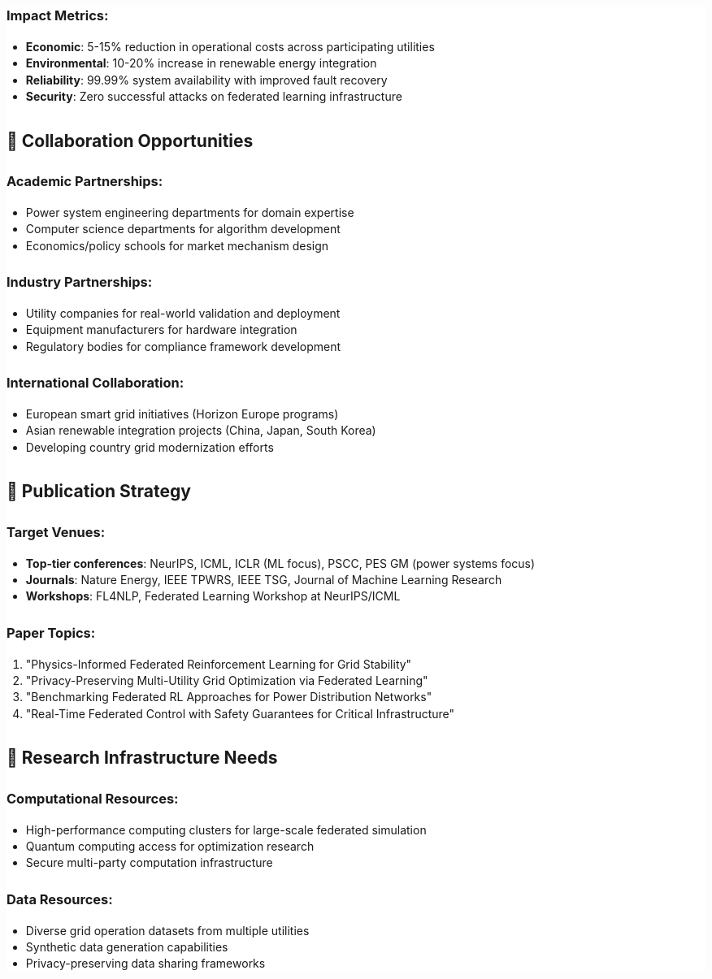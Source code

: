 ### Impact Metrics:
- **Economic**: 5-15% reduction in operational costs across participating utilities
- **Environmental**: 10-20% increase in renewable energy integration
- **Reliability**: 99.99% system availability with improved fault recovery
- **Security**: Zero successful attacks on federated learning infrastructure

## 🤝 Collaboration Opportunities

### Academic Partnerships:
- Power system engineering departments for domain expertise
- Computer science departments for algorithm development  
- Economics/policy schools for market mechanism design

### Industry Partnerships:
- Utility companies for real-world validation and deployment
- Equipment manufacturers for hardware integration
- Regulatory bodies for compliance framework development

### International Collaboration:
- European smart grid initiatives (Horizon Europe programs)
- Asian renewable integration projects (China, Japan, South Korea)
- Developing country grid modernization efforts

## 📝 Publication Strategy

### Target Venues:
- **Top-tier conferences**: NeurIPS, ICML, ICLR (ML focus), PSCC, PES GM (power systems focus)
- **Journals**: Nature Energy, IEEE TPWRS, IEEE TSG, Journal of Machine Learning Research
- **Workshops**: FL4NLP, Federated Learning Workshop at NeurIPS/ICML

### Paper Topics:
1. "Physics-Informed Federated Reinforcement Learning for Grid Stability"
2. "Privacy-Preserving Multi-Utility Grid Optimization via Federated Learning"
3. "Benchmarking Federated RL Approaches for Power Distribution Networks"
4. "Real-Time Federated Control with Safety Guarantees for Critical Infrastructure"

## 🔬 Research Infrastructure Needs

### Computational Resources:
- High-performance computing clusters for large-scale federated simulation
- Quantum computing access for optimization research
- Secure multi-party computation infrastructure

### Data Resources:
- Diverse grid operation datasets from multiple utilities
- Synthetic data generation capabilities
- Privacy-preserving data sharing frameworks
